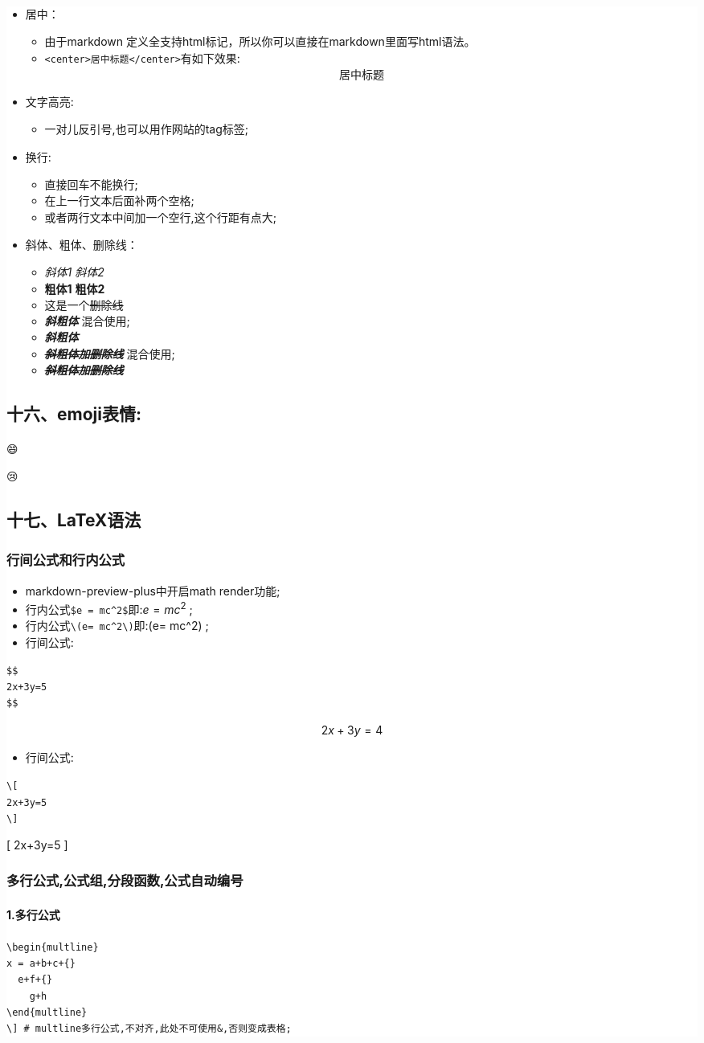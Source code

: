 + 居中：
  + 由于markdown 定义全支持html标记，所以你可以直接在markdown里面写html语法。
  + `<center>居中标题</center>`有如下效果:
  <center>居中标题</center>

+ 文字高亮:
  + 一对儿反引号,也可以用作网站的tag标签;

+ 换行:
  + 直接回车不能换行;
  + 在上一行文本后面补两个空格;
  + 或者两行文本中间加一个空行,这个行距有点大;

+ 斜体、粗体、删除线：
  + *斜体1*  _斜体2_
  + **粗体1** __粗体2__
  + 这是一个~~删除线~~
  + ***斜粗体*** 混合使用;
  + ___斜粗体___
  + ***~~斜粗体加删除线~~***  混合使用;
  + ~~***斜粗体加删除线***~~

## 十六、emoji表情:

:smile:

:cry:

## 十七、LaTeX语法
### 行间公式和行内公式
+ markdown-preview-plus中开启math render功能;
+ 行内公式`$e = mc^2$`即:$e = mc^2$ ;
+ 行内公式`\(e= mc^2\)`即:\(e= mc^2\) ;
+ 行间公式:
```
$$
2x+3y=5
$$
```
$$
2x+3y = 4
$$
+ 行间公式:
```
\[
2x+3y=5
\]
```
\[
2x+3y=5
\]

### 多行公式,公式组,分段函数,公式自动编号
#### 1.多行公式
```\[
\begin{multline}
x = a+b+c+{}
  e+f+{}
    g+h  
\end{multline}
\] # multline多行公式,不对齐,此处不可使用&,否则变成表格;
```
